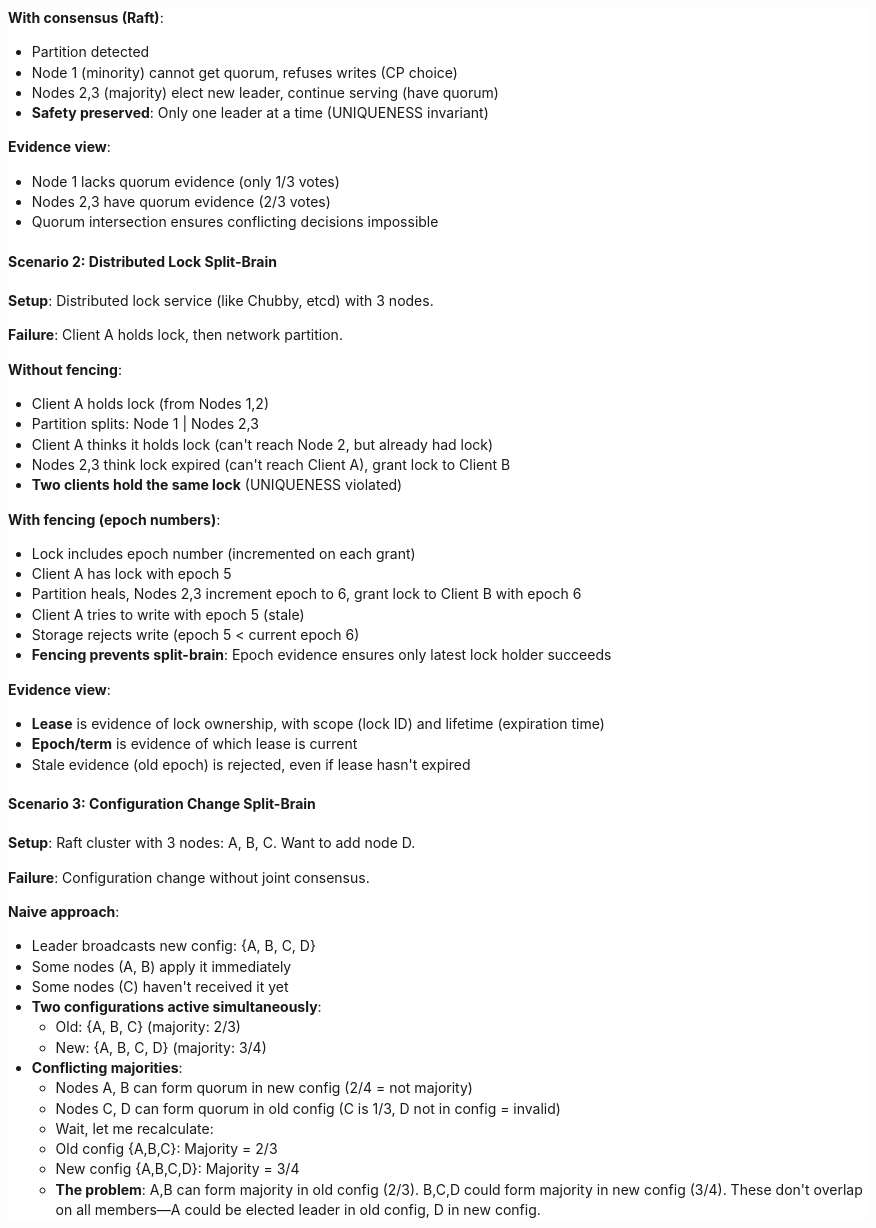 **With consensus (Raft)**:
- Partition detected
- Node 1 (minority) cannot get quorum, refuses writes (CP choice)
- Nodes 2,3 (majority) elect new leader, continue serving (have quorum)
- **Safety preserved**: Only one leader at a time (UNIQUENESS invariant)

**Evidence view**:
- Node 1 lacks quorum evidence (only 1/3 votes)
- Nodes 2,3 have quorum evidence (2/3 votes)
- Quorum intersection ensures conflicting decisions impossible

#### Scenario 2: Distributed Lock Split-Brain

**Setup**: Distributed lock service (like Chubby, etcd) with 3 nodes.

**Failure**: Client A holds lock, then network partition.

**Without fencing**:
- Client A holds lock (from Nodes 1,2)
- Partition splits: Node 1 | Nodes 2,3
- Client A thinks it holds lock (can't reach Node 2, but already had lock)
- Nodes 2,3 think lock expired (can't reach Client A), grant lock to Client B
- **Two clients hold the same lock** (UNIQUENESS violated)

**With fencing (epoch numbers)**:
- Lock includes epoch number (incremented on each grant)
- Client A has lock with epoch 5
- Partition heals, Nodes 2,3 increment epoch to 6, grant lock to Client B with epoch 6
- Client A tries to write with epoch 5 (stale)
- Storage rejects write (epoch 5 < current epoch 6)
- **Fencing prevents split-brain**: Epoch evidence ensures only latest lock holder succeeds

**Evidence view**:
- **Lease** is evidence of lock ownership, with scope (lock ID) and lifetime (expiration time)
- **Epoch/term** is evidence of which lease is current
- Stale evidence (old epoch) is rejected, even if lease hasn't expired

#### Scenario 3: Configuration Change Split-Brain

**Setup**: Raft cluster with 3 nodes: A, B, C. Want to add node D.

**Failure**: Configuration change without joint consensus.

**Naive approach**:
- Leader broadcasts new config: {A, B, C, D}
- Some nodes (A, B) apply it immediately
- Some nodes (C) haven't received it yet
- **Two configurations active simultaneously**:
  - Old: {A, B, C} (majority: 2/3)
  - New: {A, B, C, D} (majority: 3/4)
- **Conflicting majorities**:
  - Nodes A, B can form quorum in new config (2/4 = not majority)
  - Nodes C, D can form quorum in old config (C is 1/3, D not in config = invalid)
  - Wait, let me recalculate:
  - Old config {A,B,C}: Majority = 2/3
  - New config {A,B,C,D}: Majority = 3/4
  - **The problem**: A,B can form majority in old config (2/3). B,C,D could form majority in new config (3/4). These don't overlap on all members—A could be elected leader in old config, D in new config.
